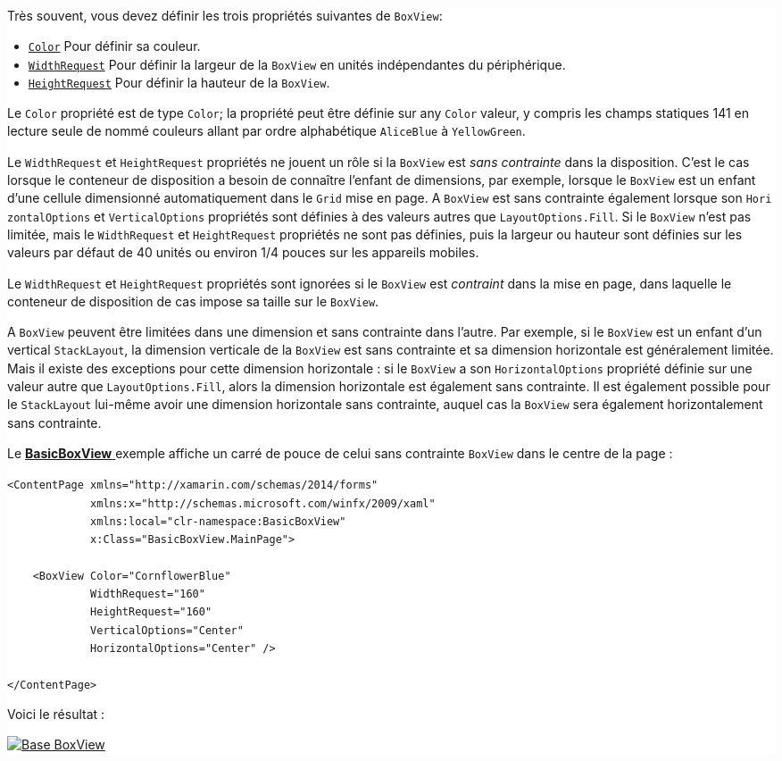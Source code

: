 Très souvent, vous devez définir les trois propriétés suivantes de `BoxView`:

- [`Color`](https://developer.xamarin.com/api/property/Xamarin.Forms.BoxView.Color/) Pour définir sa couleur.
- [`WidthRequest`](https://developer.xamarin.com/api/property/Xamarin.Forms.VisualElement.WidthRequest/) Pour définir la largeur de la `BoxView` en unités indépendantes du périphérique.
- [`HeightRequest`](https://developer.xamarin.com/api/property/Xamarin.Forms.VisualElement.HeightRequest/) Pour définir la hauteur de la `BoxView`.

Le `Color` propriété est de type `Color`; la propriété peut être définie sur any `Color` valeur, y compris les champs statiques 141 en lecture seule de nommé couleurs allant par ordre alphabétique `AliceBlue` à `YellowGreen`.

Le `WidthRequest` et `HeightRequest` propriétés ne jouent un rôle si la `BoxView` est *sans contrainte* dans la disposition. C’est le cas lorsque le conteneur de disposition a besoin de connaître l’enfant de dimensions, par exemple, lorsque le `BoxView` est un enfant d’une cellule dimensionné automatiquement dans le `Grid` mise en page. A `BoxView` est sans contrainte également lorsque son `HorizontalOptions` et `VerticalOptions` propriétés sont définies à des valeurs autres que `LayoutOptions.Fill`. Si le `BoxView` n’est pas limitée, mais le `WidthRequest` et `HeightRequest` propriétés ne sont pas définies, puis la largeur ou hauteur sont définies sur les valeurs par défaut de 40 unités ou environ 1/4 pouces sur les appareils mobiles.

Le `WidthRequest` et `HeightRequest` propriétés sont ignorées si le `BoxView` est *contraint* dans la mise en page, dans laquelle le conteneur de disposition de cas impose sa taille sur le `BoxView`. 

A `BoxView` peuvent être limitées dans une dimension et sans contrainte dans l’autre. Par exemple, si le `BoxView` est un enfant d’un vertical `StackLayout`, la dimension verticale de la `BoxView` est sans contrainte et sa dimension horizontale est généralement limitée. Mais il existe des exceptions pour cette dimension horizontale : si le `BoxView` a son `HorizontalOptions` propriété définie sur une valeur autre que `LayoutOptions.Fill`, alors la dimension horizontale est également sans contrainte. Il est également possible pour le `StackLayout` lui-même avoir une dimension horizontale sans contrainte, auquel cas la `BoxView` sera également horizontalement sans contrainte.

Le [ **BasicBoxView** ](https://developer.xamarin.com/samples/xamarin-forms/BoxView/BasicBoxView) exemple affiche un carré de pouce de celui sans contrainte `BoxView` dans le centre de la page :

```xaml
<ContentPage xmlns="http://xamarin.com/schemas/2014/forms"
             xmlns:x="http://schemas.microsoft.com/winfx/2009/xaml"
             xmlns:local="clr-namespace:BasicBoxView"
             x:Class="BasicBoxView.MainPage">

    <BoxView Color="CornflowerBlue"
             WidthRequest="160"
             HeightRequest="160"
             VerticalOptions="Center" 
             HorizontalOptions="Center" />

</ContentPage>
```

Voici le résultat :

[![Base BoxView](boxview-images/basicboxview-small.png "BoxView base")](boxview-images/basicboxview-large.png#lightbox "BasicBoxView")
